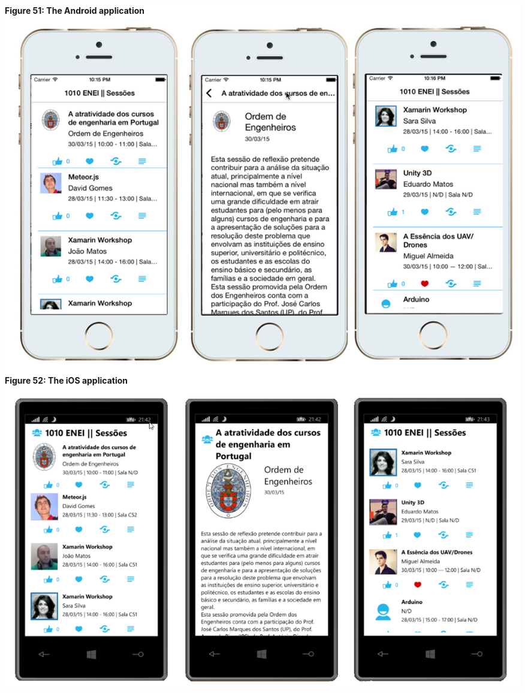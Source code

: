 **Figure 51: The Android application**

![Xamarin Workshop - 1010 ENEI Sessions App](ImagesForGuides/iOS.jpg)

**Figure 52: The iOS application**

![Xamarin Workshop - 1010 ENEI Sessions App](ImagesForGuides/WindowsPhone.png)
